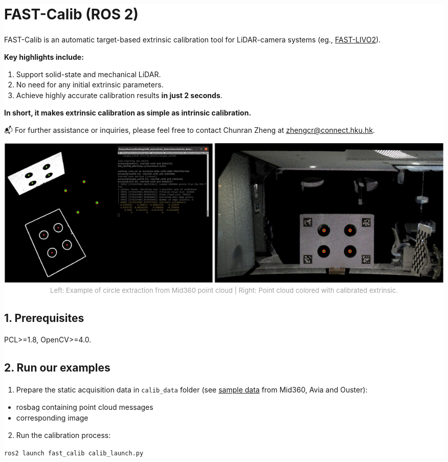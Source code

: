 # FAST-Calib (ROS 2)

FAST-Calib is an automatic target-based extrinsic calibration tool for LiDAR-camera systems (eg., [FAST-LIVO2](https://github.com/hku-mars/FAST-LIVO2)).

**Key highlights include:**

1. Support solid-state and mechanical LiDAR.
2. No need for any initial extrinsic parameters.
3. Achieve highly accurate calibration results **in just 2 seconds**.

**In short, it makes extrinsic calibration as simple as intrinsic calibration.**

📬 For further assistance or inquiries, please feel free to contact Chunran Zheng at zhengcr@connect.hku.hk.

<p align="center">
  <img src="./pics/calib.jpg" width="100%">
  <font color=#a0a0a0 size=2>Left: Example of circle extraction from Mid360 point cloud | Right: Point cloud colored with calibrated extrinsic.</font>
</p>

## 1. Prerequisites

PCL>=1.8, OpenCV>=4.0.

## 2. Run our examples

1. Prepare the static acquisition data in `calib_data` folder (see [sample data](https://connecthkuhk-my.sharepoint.com/:f:/g/personal/zhengcr_connect_hku_hk/Eq_k_4Mf_11Eggg4a5lbRzgBHwd0EivtCJd2ExtcNlu1FA?e=vjm4gH) from Mid360, Avia and Ouster):

- rosbag containing point cloud messages
- corresponding image

2. Run the calibration process:

```bash
ros2 launch fast_calib calib_launch.py
```
